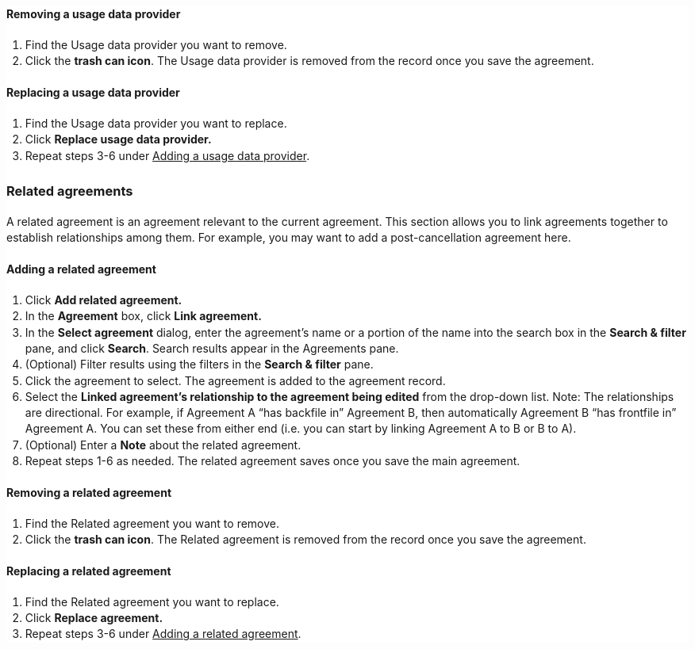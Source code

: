 
#### Removing a usage data provider



1. Find the Usage data provider you want to remove.
2. Click the **trash can icon**. The Usage data provider is removed from the record once you save the agreement.


#### Replacing a usage data provider



1. Find the Usage data provider you want to replace.
2. Click **Replace usage data provider.**
3. Repeat steps 3-6 under [Adding a usage data provider](#adding-a-usage-data-provider).


### Related agreements

A related agreement is an agreement relevant to the current agreement. This section allows you to link agreements together to establish relationships among them. For example, you may want to add a post-cancellation agreement here.


#### Adding a related agreement



1. Click **Add related agreement.**
2. In the **Agreement** box, click **Link agreement.**
3. In the **Select agreement** dialog, enter the agreement’s name or a portion of the name into the search box in the **Search & filter** pane, and click **Search**. Search results appear in the Agreements pane.
4. (Optional) Filter results using the filters in the **Search & filter** pane.
5. Click the agreement to select. The agreement is added to the agreement record.
6. Select the **Linked agreement’s relationship to the agreement being edited** from the drop-down list. Note: The relationships are directional. For example, if Agreement A “has backfile in” Agreement B, then automatically Agreement B “has frontfile in” Agreement A. You can set these from either end (i.e. you can start by linking Agreement A to B or B to A).
7. (Optional) Enter a **Note** about the related agreement.
8. Repeat steps 1-6 as needed. The related agreement saves once you save the main agreement.


#### Removing a related agreement



1. Find the Related agreement you want to remove.
2. Click the **trash can icon**. The Related agreement is removed from the record once you save the agreement.


#### Replacing a related agreement



1. Find the Related agreement you want to replace.
2. Click **Replace agreement.**
3. Repeat steps 3-6 under [Adding a related agreement](#adding-a-related-agreement).
